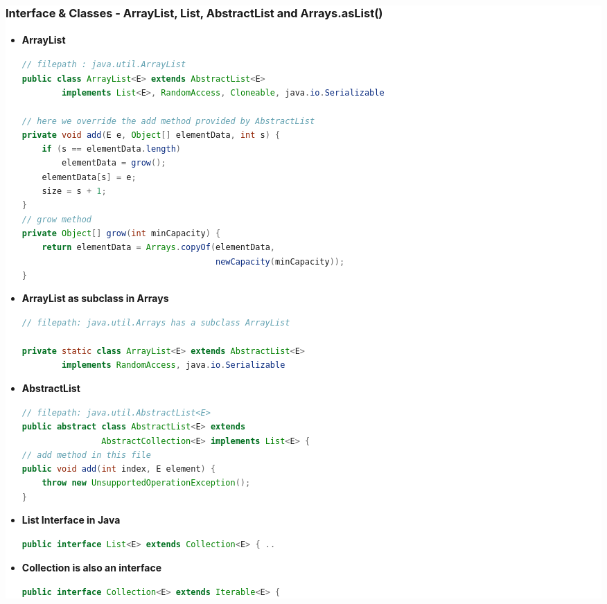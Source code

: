 
### Interface & Classes - ArrayList, List, AbstractList and Arrays.asList()

- **ArrayList**
    
    ```java
    // filepath : java.util.ArrayList
    public class ArrayList<E> extends AbstractList<E>
            implements List<E>, RandomAccess, Cloneable, java.io.Serializable
    
    // here we override the add method provided by AbstractList
    private void add(E e, Object[] elementData, int s) {
        if (s == elementData.length)
            elementData = grow();
        elementData[s] = e;
        size = s + 1;
    }
    // grow method
    private Object[] grow(int minCapacity) {
        return elementData = Arrays.copyOf(elementData,
                                           newCapacity(minCapacity));
    }
    ```
    
- **ArrayList as subclass in Arrays**
    
    ```java
    // filepath: java.util.Arrays has a subclass ArrayList
    
    private static class ArrayList<E> extends AbstractList<E>
            implements RandomAccess, java.io.Serializable
    ```
    
- **AbstractList**
    
    ```java
    // filepath: java.util.AbstractList<E>
    public abstract class AbstractList<E> extends 
                    AbstractCollection<E> implements List<E> {
    // add method in this file 
    public void add(int index, E element) {
        throw new UnsupportedOperationException();
    }
    ```
    
- **List Interface in Java**
    
    ```java
    public interface List<E> extends Collection<E> { .. 
    ```
    
- **Collection is also an interface**
    
    ```java
    public interface Collection<E> extends Iterable<E> {
    ```
    